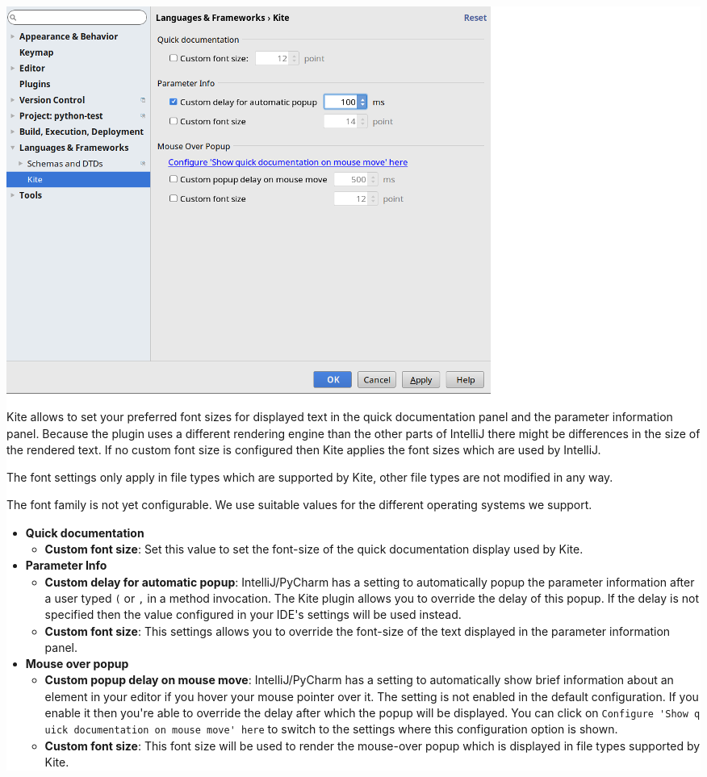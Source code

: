 ![Kite plugin settings dialog](docs/images/settings-dialog.png)

Kite allows to set your preferred font sizes for displayed text in the quick documentation panel and the parameter information panel. Because the plugin uses a different rendering engine than the other parts of IntelliJ there might be differences in the size of the rendered text. If no custom font size is configured then Kite applies the font sizes which are used by IntelliJ.

The font settings only apply in file types which are supported by Kite, other file types are not modified in any way.

The font family is not yet configurable. We use suitable values for the different operating systems we support.

- **Quick documentation**
    - **Custom font size**: Set this value to set the font-size of the quick documentation display used by Kite.
- **Parameter Info**
    - **Custom delay for automatic popup**: IntelliJ/PyCharm has a setting to automatically popup the parameter information after a user typed `(` or `,` in a method invocation. The Kite plugin allows you to override the delay of this popup. If the delay is not specified then the value configured in your IDE's settings will be used instead.
    - **Custom font size**: This settings allows you to override the font-size of the text displayed in the parameter information panel.
- **Mouse over popup**
    - **Custom popup delay on mouse move**: IntelliJ/PyCharm has a setting to automatically show brief information about an element in your editor if you hover your mouse pointer over it. The setting is not enabled in the default configuration. If you enable it then you're able to override the delay after which the popup will be displayed. You can click on `Configure 'Show quick documentation on mouse move' here` to switch to the settings where this configuration option is shown.
    - **Custom font size**: This font size will be used to render the mouse-over popup which is displayed in file types supported by Kite.
